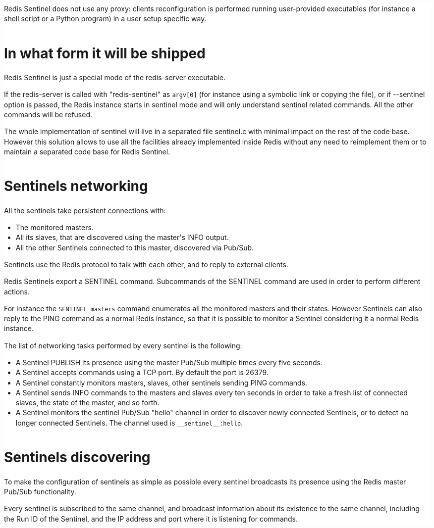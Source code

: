 Redis Sentinel does not use any proxy: clients reconfiguration is performed
running user-provided executables (for instance a shell script or a
Python program) in a user setup specific way.

In what form it will be shipped
===

Redis Sentinel is just a special mode of the redis-server executable.

If the redis-server is called with "redis-sentinel" as `argv[0]` (for instance
using a symbolic link or copying the file), or if --sentinel option is passed,
the Redis instance starts in sentinel mode and will only understand sentinel
related commands. All the other commands will be refused.

The whole implementation of sentinel will live in a separated file sentinel.c
with minimal impact on the rest of the code base. However this solution allows
to use all the facilities already implemented inside Redis without any need
to reimplement them or to maintain a separated code base for Redis Sentinel.

Sentinels networking
===

All the sentinels take persistent connections with:

* The monitored masters.
* All its slaves, that are discovered using the master's INFO output.
* All the other Sentinels connected to this master, discovered via Pub/Sub.

Sentinels use the Redis protocol to talk with each other, and to reply to
external clients.

Redis Sentinels export a SENTINEL command. Subcommands of the SENTINEL
command are used in order to perform different actions.

For instance the `SENTINEL masters` command enumerates all the monitored
masters and their states. However Sentinels can also reply to the PING command
as a normal Redis instance, so that it is possible to monitor a Sentinel
considering it a normal Redis instance.

The list of networking tasks performed by every sentinel is the following:

* A Sentinel PUBLISH its presence using the master Pub/Sub multiple times every five seconds.
* A Sentinel accepts commands using a TCP port. By default the port is 26379.
* A Sentinel constantly monitors masters, slaves, other sentinels sending PING commands.
* A Sentinel sends INFO commands to the masters and slaves every ten seconds in order to take a fresh list of connected slaves, the state of the master, and so forth.
* A Sentinel monitors the sentinel Pub/Sub "hello" channel in order to discover newly connected Sentinels, or to detect no longer connected Sentinels. The channel used is `__sentinel__:hello`.

Sentinels discovering
===

To make the configuration of sentinels as simple as possible every sentinel
broadcasts its presence using the Redis master Pub/Sub functionality.

Every sentinel is subscribed to the same channel, and broadcast information
about its existence to the same channel, including the Run ID of the Sentinel,
and the IP address and port where it is listening for commands.
